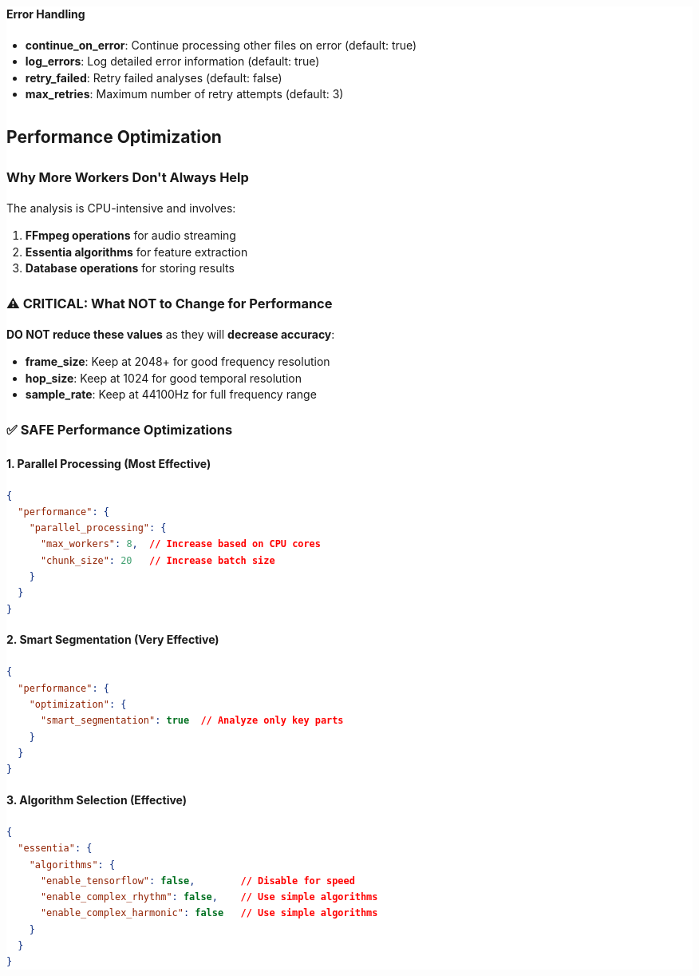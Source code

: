 #### Error Handling
- **continue_on_error**: Continue processing other files on error (default: true)
- **log_errors**: Log detailed error information (default: true)
- **retry_failed**: Retry failed analyses (default: false)
- **max_retries**: Maximum number of retry attempts (default: 3)

## Performance Optimization

### Why More Workers Don't Always Help

The analysis is CPU-intensive and involves:
1. **FFmpeg operations** for audio streaming
2. **Essentia algorithms** for feature extraction
3. **Database operations** for storing results

### ⚠️ CRITICAL: What NOT to Change for Performance

**DO NOT reduce these values** as they will **decrease accuracy**:

- **frame_size**: Keep at 2048+ for good frequency resolution
- **hop_size**: Keep at 1024 for good temporal resolution
- **sample_rate**: Keep at 44100Hz for full frequency range

### ✅ SAFE Performance Optimizations

#### 1. **Parallel Processing** (Most Effective)
```json
{
  "performance": {
    "parallel_processing": {
      "max_workers": 8,  // Increase based on CPU cores
      "chunk_size": 20   // Increase batch size
    }
  }
}
```

#### 2. **Smart Segmentation** (Very Effective)
```json
{
  "performance": {
    "optimization": {
      "smart_segmentation": true  // Analyze only key parts
    }
  }
}
```

#### 3. **Algorithm Selection** (Effective)
```json
{
  "essentia": {
    "algorithms": {
      "enable_tensorflow": false,        // Disable for speed
      "enable_complex_rhythm": false,    // Use simple algorithms
      "enable_complex_harmonic": false   // Use simple algorithms
    }
  }
}
```
